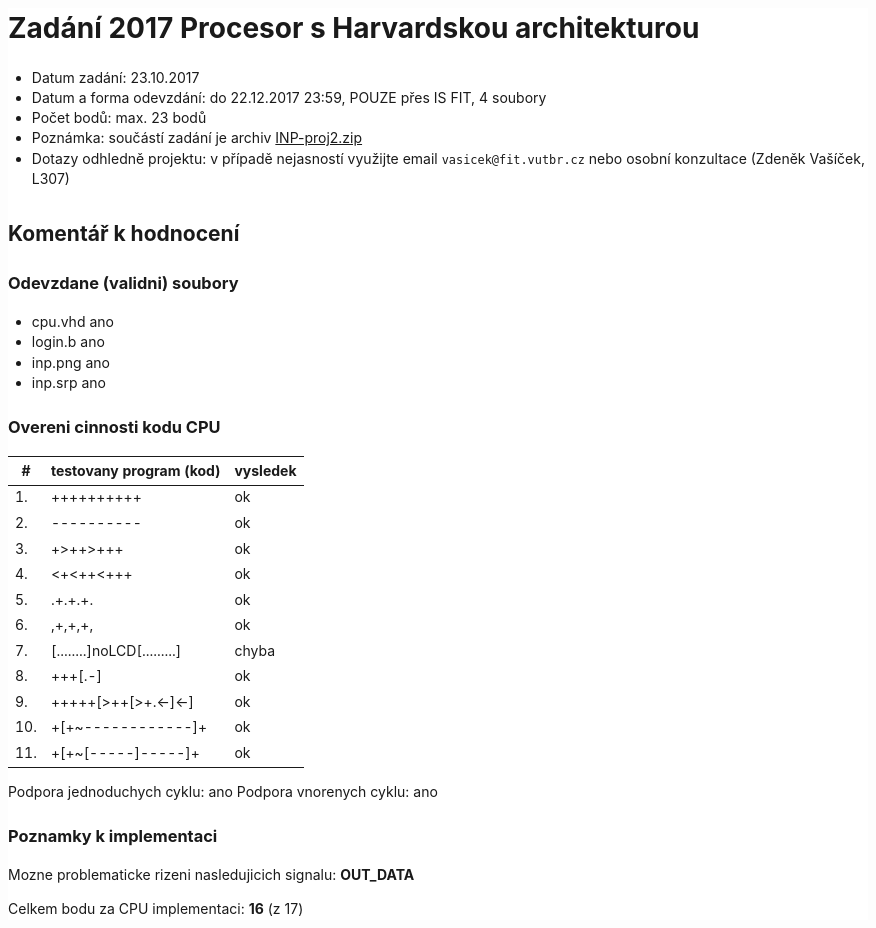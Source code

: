 # Zadání 2017 Procesor s Harvardskou architekturou

- Datum zadání: 23.10.2017
- Datum a forma odevzdání: do 22.12.2017 23:59, POUZE přes IS FIT, 4 soubory
- Počet bodů: max. 23 bodů
- Poznámka: součástí zadání je archiv [INP-proj2.zip](https://wis.fit.vutbr.cz/FIT/st/course-files-st.php?file=%2Fcourse%2FINP-IT%2Fprojects%2FProjekt2%2FINP-proj2.zip "INP-proj2.zip")
- Dotazy odhledně projektu: v případě nejasností využijte email `vasicek@fit.vutbr.cz` nebo osobní konzultace (Zdeněk Vašíček, L307)

## Komentář k hodnocení

### Odevzdane (validni) soubory

- cpu.vhd ano
- login.b ano
- inp.png ano
- inp.srp ano

### Overeni cinnosti kodu CPU

| #   | testovany program (kod)    | vysledek |
| --- | -------------------------- | -------- |
| 1.  | ++++++++++                 | ok       |
| 2.  | ----------                 | ok       |
| 3.  | +>++>+++                   | ok       |
| 4.  | <+<++<+++                  | ok       |
| 5.  | .+.+.+.                    | ok       |
| 6.  | ,+,+,+,                    | ok       |
| 7.  | [........]noLCD[.........] | chyba    |
| 8.  | +++[.-]                    | ok       |
| 9.  | +++++[>++[>+.<-]<-]        | ok       |
| 10. | +[+~------------]+         | ok       |
| 11. | +[+~[-----]-----]+         | ok       |

Podpora jednoduchych cyklu: ano
Podpora vnorenych cyklu: ano

### Poznamky k implementaci

Mozne problematicke rizeni nasledujicich signalu: **OUT_DATA**

Celkem bodu za CPU implementaci: **16** (z 17)
